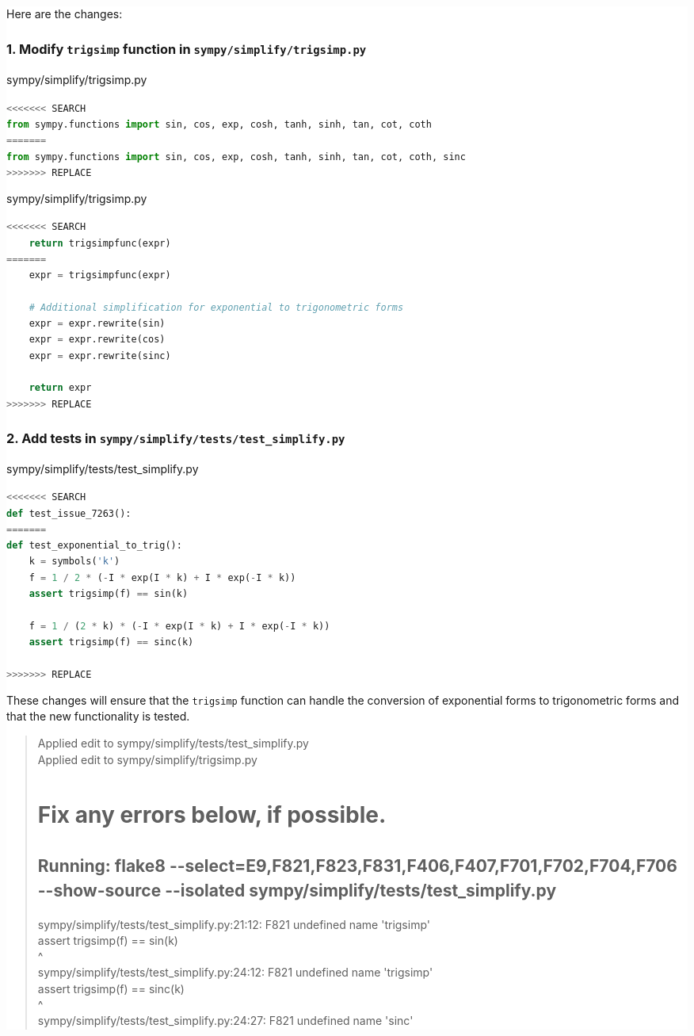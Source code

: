 Here are the changes:

### 1. Modify `trigsimp` function in `sympy/simplify/trigsimp.py`

sympy/simplify/trigsimp.py
```python
<<<<<<< SEARCH
from sympy.functions import sin, cos, exp, cosh, tanh, sinh, tan, cot, coth
=======
from sympy.functions import sin, cos, exp, cosh, tanh, sinh, tan, cot, coth, sinc
>>>>>>> REPLACE
```

sympy/simplify/trigsimp.py
```python
<<<<<<< SEARCH
    return trigsimpfunc(expr)
=======
    expr = trigsimpfunc(expr)
    
    # Additional simplification for exponential to trigonometric forms
    expr = expr.rewrite(sin)
    expr = expr.rewrite(cos)
    expr = expr.rewrite(sinc)
    
    return expr
>>>>>>> REPLACE
```

### 2. Add tests in `sympy/simplify/tests/test_simplify.py`

sympy/simplify/tests/test_simplify.py
```python
<<<<<<< SEARCH
def test_issue_7263():
=======
def test_exponential_to_trig():
    k = symbols('k')
    f = 1 / 2 * (-I * exp(I * k) + I * exp(-I * k))
    assert trigsimp(f) == sin(k)
    
    f = 1 / (2 * k) * (-I * exp(I * k) + I * exp(-I * k))
    assert trigsimp(f) == sinc(k)

>>>>>>> REPLACE
```

These changes will ensure that the `trigsimp` function can handle the conversion of exponential forms to trigonometric forms and that the new functionality is tested.

> Applied edit to sympy/simplify/tests/test_simplify.py  
> Applied edit to sympy/simplify/trigsimp.py  
>  
> # Fix any errors below, if possible.  
>  
> ## Running: flake8 --select=E9,F821,F823,F831,F406,F407,F701,F702,F704,F706 --show-source --isolated sympy/simplify/tests/test_simplify.py  
>  
> sympy/simplify/tests/test_simplify.py:21:12: F821 undefined name 'trigsimp'  
> assert trigsimp(f) == sin(k)  
> ^  
> sympy/simplify/tests/test_simplify.py:24:12: F821 undefined name 'trigsimp'  
> assert trigsimp(f) == sinc(k)  
> ^  
> sympy/simplify/tests/test_simplify.py:24:27: F821 undefined name 'sinc'  